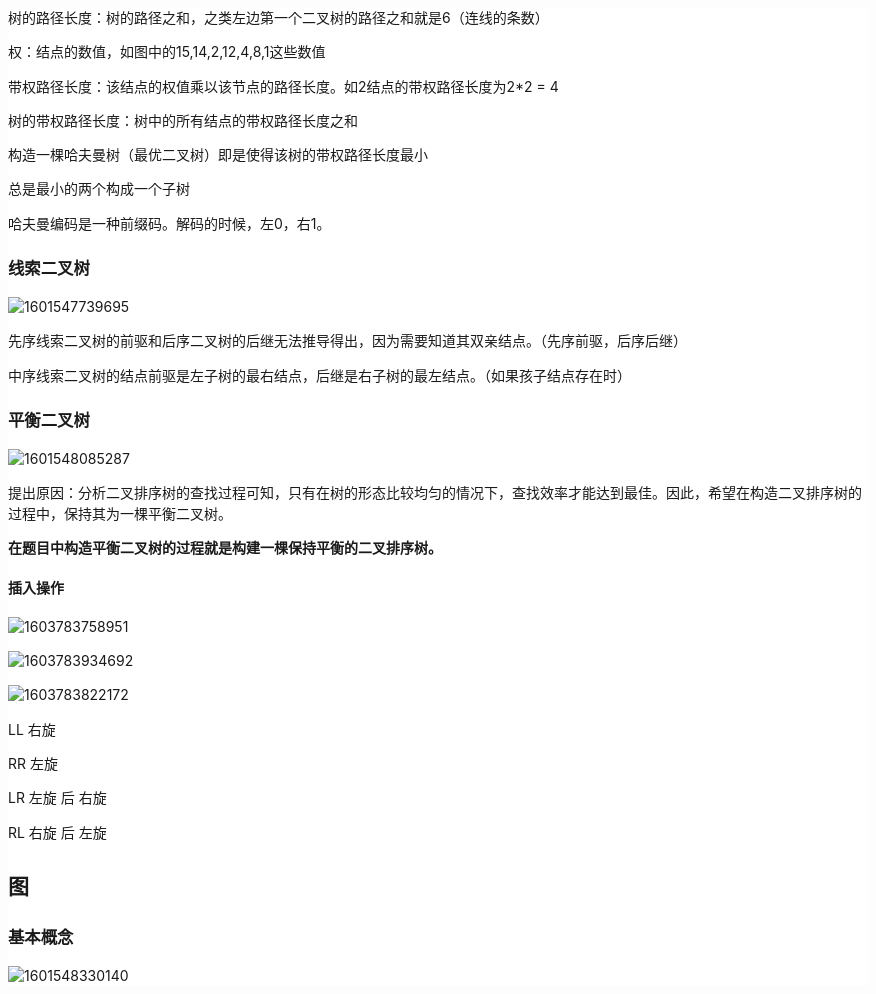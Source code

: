 树的路径长度：树的路径之和，之类左边第一个二叉树的路径之和就是6（连线的条数）

权：结点的数值，如图中的15,14,2,12,4,8,1这些数值

带权路径长度：该结点的权值乘以该节点的路径长度。如2结点的带权路径长度为2*2 = 4

树的带权路径长度：树中的所有结点的带权路径长度之和



构造一棵哈夫曼树（最优二叉树）即是使得该树的带权路径长度最小

总是最小的两个构成一个子树



哈夫曼编码是一种前缀码。解码的时候，左0，右1。 

### 线索二叉树

![1601547739695](http://blog.cdn.ionluo.cn/blog/1601547739695.png)

先序线索二叉树的前驱和后序二叉树的后继无法推导得出，因为需要知道其双亲结点。（先序前驱，后序后继）

中序线索二叉树的结点前驱是左子树的最右结点，后继是右子树的最左结点。（如果孩子结点存在时）

### 平衡二叉树

![1601548085287](http://blog.cdn.ionluo.cn/blog/1601548085287.png)

提出原因：分析二叉排序树的查找过程可知，只有在树的形态比较均匀的情况下，查找效率才能达到最佳。因此，希望在构造二叉排序树的过程中，保持其为一棵平衡二叉树。

**在题目中构造平衡二叉树的过程就是构建一棵保持平衡的二叉排序树。**

#### 插入操作

![1603783758951](http://blog.cdn.ionluo.cn/blog/1603783758951.png)

![1603783934692](http://blog.cdn.ionluo.cn/blog/1603783934692.png)



![1603783822172](http://blog.cdn.ionluo.cn/blog/1603783822172.png)

LL 右旋

RR 左旋

LR 左旋 后 右旋

RL 右旋 后 左旋



## 图

### 基本概念

![1601548330140](http://blog.cdn.ionluo.cn/blog/1601548330140.png)
